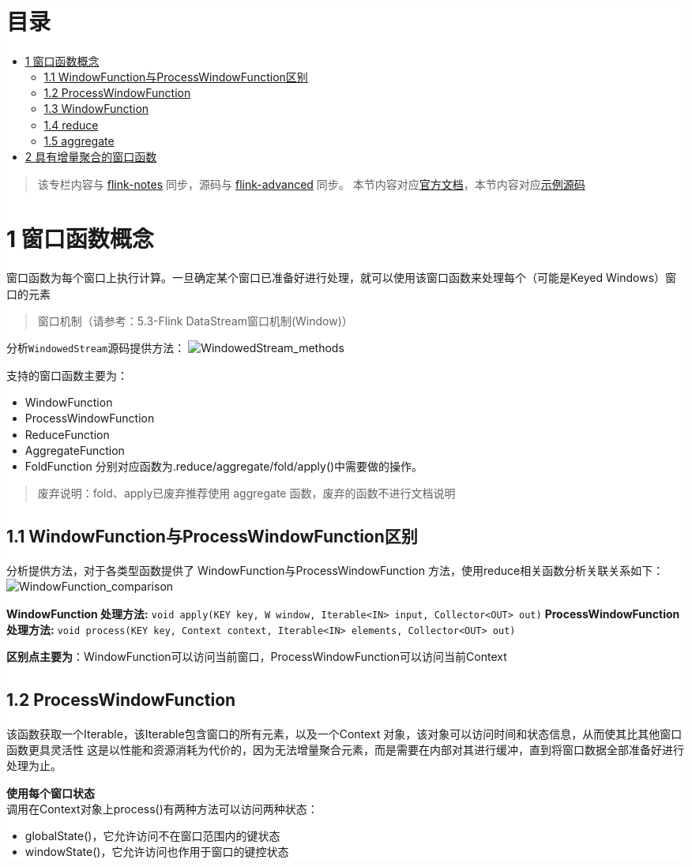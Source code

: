 目录
=================

   * [1 窗口函数概念](#1-窗口函数概念)
      * [1.1 WindowFunction与ProcessWindowFunction区别](#11-windowfunction与processwindowfunction区别)
      * [1.2 ProcessWindowFunction](#12-processwindowfunction)
      * [1.3 WindowFunction](#13-windowfunction)
      * [1.4 reduce](#14-reduce)
      * [1.5 aggregate](#15-aggregate)
   * [2 具有增量聚合的窗口函数](#2-具有增量聚合的窗口函数)
   
>该专栏内容与 [flink-notes](https://github.com/GourdErwa/flink-advanced/tree/master/flink-notes) 同步，源码与 [flink-advanced](https://github.com/GourdErwa/flink-advanced) 同步。
本节内容对应[官方文档](https://ci.apache.org/projects/flink/flink-docs-release-1.9/dev/stream/operators/windows.html#window-functions)，本节内容对应[示例源码](https://github.com/GourdErwa/flink-advanced/blob/master/src/main/scala/io/gourd/flink/scala/games/streaming/operators/windows/functions)  
   
# 1 窗口函数概念
窗口函数为每个窗口上执行计算。一旦确定某个窗口已准备好进行处理，就可以使用该窗口函数来处理每个（可能是Keyed Windows）窗口的元素
>窗口机制（请参考：5.3-Flink DataStream窗口机制(Window)）

分析`WindowedStream`源码提供方法：
![WindowedStream_methods](https://raw.githubusercontent.com/GourdErwa/flink-advanced/master/flink-notes/images/WindowedStream_methods.png)

支持的窗口函数主要为：
- WindowFunction
- ProcessWindowFunction
- ReduceFunction
- AggregateFunction
- FoldFunction
分别对应函数为.reduce/aggregate/fold/apply()中需要做的操作。
>废弃说明：fold、apply已废弃推荐使用 aggregate 函数，废弃的函数不进行文档说明
## 1.1 WindowFunction与ProcessWindowFunction区别
分析提供方法，对于各类型函数提供了 WindowFunction与ProcessWindowFunction 方法，使用reduce相关函数分析关联关系如下：
![WindowFunction_comparison](https://raw.githubusercontent.com/GourdErwa/flink-advanced/master/flink-notes/images/WindowFunction_comparison.png)

**WindowFunction 处理方法:**
`void apply(KEY key, W window, Iterable<IN> input, Collector<OUT> out)`
**ProcessWindowFunction 处理方法:**
`void process(KEY key, Context context, Iterable<IN> elements, Collector<OUT> out)`

**区别点主要为**：WindowFunction可以访问当前窗口，ProcessWindowFunction可以访问当前Context

## 1.2 ProcessWindowFunction
该函数获取一个Iterable，该Iterable包含窗口的所有元素，以及一个Context 对象，该对象可以访问时间和状态信息，从而使其比其他窗口函数更具灵活性
这是以性能和资源消耗为代价的，因为无法增量聚合元素，而是需要在内部对其进行缓冲，直到将窗口数据全部准备好进行处理为止。
&emsp;    

**使用每个窗口状态**  
调用在Context对象上process()有两种方法可以访问两种状态：
- globalState()，它允许访问不在窗口范围内的键状态
- windowState()，它允许访问也作用于窗口的键控状态
